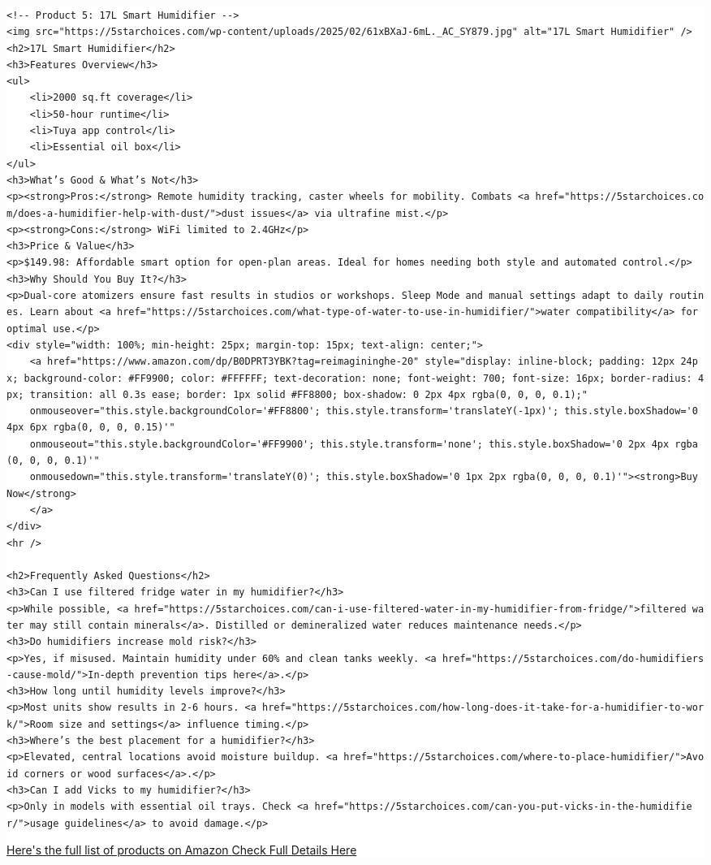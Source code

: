     <!-- Product 5: 17L Smart Humidifier -->
    <img src="https://5starchoices.com/wp-content/uploads/2025/02/61xBXaJ-6mL._AC_SY879.jpg" alt="17L Smart Humidifier" />
    <h2>17L Smart Humidifier</h2>
    <h3>Features Overview</h3>
    <ul>
        <li>2000 sq.ft coverage</li>
        <li>50-hour runtime</li>
        <li>Tuya app control</li>
        <li>Essential oil box</li>
    </ul>
    <h3>What’s Good & What’s Not</h3>
    <p><strong>Pros:</strong> Remote humidity tracking, caster wheels for mobility. Combats <a href="https://5starchoices.com/does-a-humidifier-help-with-dust/">dust issues</a> via ultrafine mist.</p>
    <p><strong>Cons:</strong> WiFi limited to 2.4GHz</p>
    <h3>Price & Value</h3>
    <p>$149.98: Affordable smart option for open-plan areas. Ideal for homes needing both style and automated control.</p>
    <h3>Why Should You Buy It?</h3>
    <p>Dual-core atomizers ensure fast results in studios or workshops. Sleep Mode and manual settings adapt to daily routines. Learn about <a href="https://5starchoices.com/what-type-of-water-to-use-in-humidifier/">water compatibility</a> for optimal use.</p>
    <div style="width: 100%; min-height: 25px; margin-top: 15px; text-align: center;">
        <a href="https://www.amazon.com/dp/B0DPRT3YBK?tag=reimagininghe-20" style="display: inline-block; padding: 12px 24px; background-color: #FF9900; color: #FFFFFF; text-decoration: none; font-weight: 700; font-size: 16px; border-radius: 4px; transition: all 0.3s ease; border: 1px solid #FF8800; box-shadow: 0 2px 4px rgba(0, 0, 0, 0.1);"
        onmouseover="this.style.backgroundColor='#FF8800'; this.style.transform='translateY(-1px)'; this.style.boxShadow='0 4px 6px rgba(0, 0, 0, 0.15)'"
        onmouseout="this.style.backgroundColor='#FF9900'; this.style.transform='none'; this.style.boxShadow='0 2px 4px rgba(0, 0, 0, 0.1)'"
        onmousedown="this.style.transform='translateY(0)'; this.style.boxShadow='0 1px 2px rgba(0, 0, 0, 0.1)'"><strong>Buy Now</strong>
        </a>
    </div>
    <hr />

    <h2>Frequently Asked Questions</h2>
    <h3>Can I use filtered fridge water in my humidifier?</h3>
    <p>While possible, <a href="https://5starchoices.com/can-i-use-filtered-water-in-my-humidifier-from-fridge/">filtered water may still contain minerals</a>. Distilled or demineralized water reduces maintenance needs.</p>
    <h3>Do humidifiers increase mold risk?</h3>
    <p>Yes, if misused. Maintain humidity under 60% and clean tanks weekly. <a href="https://5starchoices.com/do-humidifiers-cause-mold/">In-depth prevention tips here</a>.</p>
    <h3>How long until humidity levels improve?</h3>
    <p>Most units show results in 2-6 hours. <a href="https://5starchoices.com/how-long-does-it-take-for-a-humidifier-to-work/">Room size and settings</a> influence timing.</p>
    <h3>Where’s the best placement for a humidifier?</h3>
    <p>Elevated, central locations avoid moisture buildup. <a href="https://5starchoices.com/where-to-place-humidifier/">Avoid corners or wood surfaces</a>.</p>
    <h3>Can I add Vicks to my humidifier?</h3>
    <p>Only in models with essential oil trays. Check <a href="https://5starchoices.com/can-you-put-vicks-in-the-humidifier/">usage guidelines</a> to avoid damage.</p>
</body>
</html><a href=" https://www.amazon.com/s?k=best rated whole home humidifiers&tag=reimagininghe-20&s=exact-aware-popularity-rank" > Here's the full list of products on Amazon </a><a href="https://5starchoices.com/best-rated-whole-home-humidifiers/">Check Full Details Here